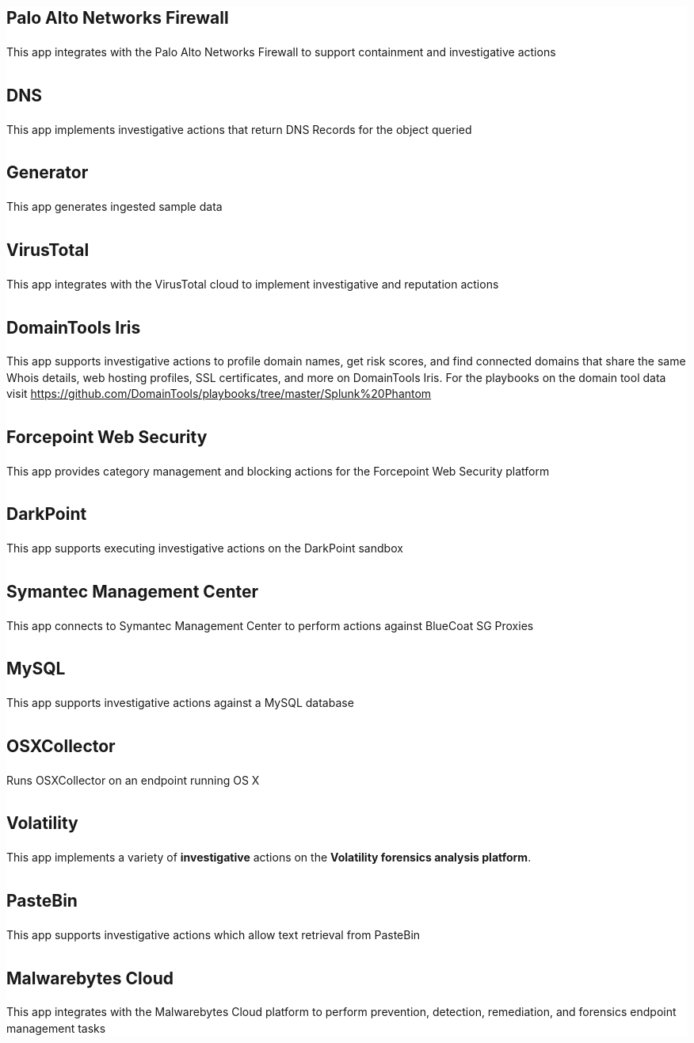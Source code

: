 ##  Palo Alto Networks Firewall
This app integrates with the Palo Alto Networks Firewall to support containment and investigative actions

##  DNS
This app implements investigative actions that return DNS Records for the object queried

##  Generator
This app generates ingested sample data

##  VirusTotal
This app integrates with the VirusTotal cloud to implement investigative and reputation actions

##  DomainTools Iris
This app supports investigative actions to profile domain names, get risk scores, and find connected domains that share the same Whois details, web hosting profiles, SSL certificates, and more on DomainTools Iris. For the playbooks on the domain tool data visit https://github.com/DomainTools/playbooks/tree/master/Splunk%20Phantom

##  Forcepoint Web Security
This app provides category management and blocking actions for the Forcepoint Web Security platform

##  DarkPoint
This app supports executing investigative actions on the DarkPoint sandbox

##  Symantec Management Center
This app connects to Symantec Management Center to perform actions against BlueCoat SG Proxies

##  MySQL
This app supports investigative actions against a MySQL database

##  OSXCollector
Runs OSXCollector on an endpoint running OS X

##  Volatility
This app implements a variety of <b>investigative</b> actions on the <b>Volatility forensics analysis platform</b>.

##  PasteBin
This app supports investigative actions which allow text retrieval from PasteBin

##  Malwarebytes Cloud
This app integrates with the Malwarebytes Cloud platform to perform prevention, detection, remediation, and forensics endpoint management tasks
